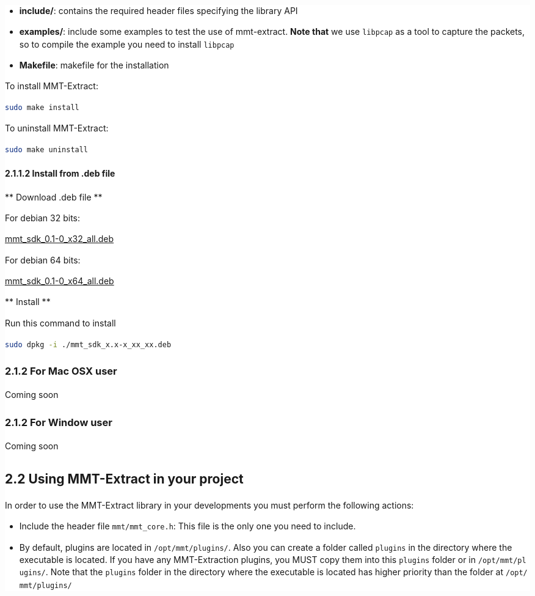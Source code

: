 * **include/**: contains the required header files specifying the library API

* **examples/**: include some examples to test the use of mmt-extract. **Note that** we use `libpcap` as a tool to capture the packets, so to compile the example you need to install `libpcap`

* **Makefile**: makefile for the installation

To install MMT-Extract:

```bash
sudo make install
```

To uninstall MMT-Extract:

```bash
sudo make uninstall
```

#### 2.1.1.2 Install from .deb file

** Download .deb file **

For debian 32 bits:

[mmt_sdk_0.1-0_x32_all.deb](http://www.montimage.com/download/mmt_sdk_0.1-0_x32_all.deb)

For debian 64 bits:

[mmt_sdk_0.1-0_x64_all.deb](http://www.montimage.com/download/mmt_sdk_0.1-0_x64_all.deb)

** Install **

Run this command to install

```sh
sudo dpkg -i ./mmt_sdk_x.x-x_xx_xx.deb

```

### 2.1.2 For Mac OSX user

Coming soon

### 2.1.2 For Window user

Coming soon

## 2.2 Using MMT-Extract in your project

In order to use the MMT-Extract library in your developments you must perform the following actions:

* Include the header file `mmt/mmt_core.h`: This file is the only one you need to include. 

* By default, plugins are located in `/opt/mmt/plugins/`. Also you can create a folder called `plugins` in the directory where the executable is located. If you have any MMT-Extraction plugins, you MUST copy them into this `plugins` folder or in `/opt/mmt/plugins/`. Note that the `plugins` folder in the directory where the executable is located has higher priority than the folder at `/opt/mmt/plugins/`
